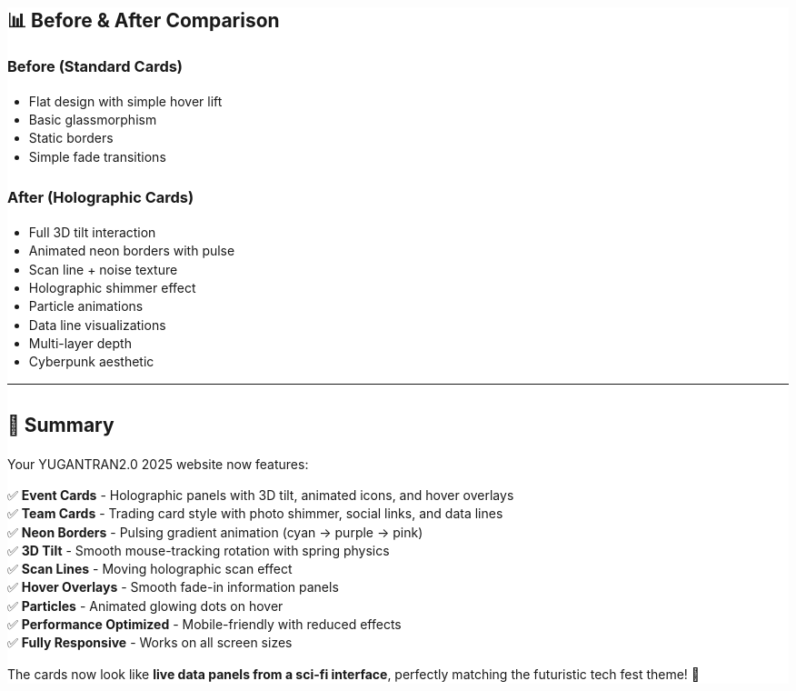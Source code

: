 
## 📊 Before & After Comparison

### Before (Standard Cards)
- Flat design with simple hover lift
- Basic glassmorphism
- Static borders
- Simple fade transitions

### After (Holographic Cards)
- Full 3D tilt interaction
- Animated neon borders with pulse
- Scan line + noise texture
- Holographic shimmer effect
- Particle animations
- Data line visualizations
- Multi-layer depth
- Cyberpunk aesthetic

---

## 🎉 Summary

Your YUGANTRAN2.0 2025 website now features:

✅ **Event Cards** - Holographic panels with 3D tilt, animated icons, and hover overlays  
✅ **Team Cards** - Trading card style with photo shimmer, social links, and data lines  
✅ **Neon Borders** - Pulsing gradient animation (cyan → purple → pink)  
✅ **3D Tilt** - Smooth mouse-tracking rotation with spring physics  
✅ **Scan Lines** - Moving holographic scan effect  
✅ **Hover Overlays** - Smooth fade-in information panels  
✅ **Particles** - Animated glowing dots on hover  
✅ **Performance Optimized** - Mobile-friendly with reduced effects  
✅ **Fully Responsive** - Works on all screen sizes  

The cards now look like **live data panels from a sci-fi interface**, perfectly matching the futuristic tech fest theme! 🚀
